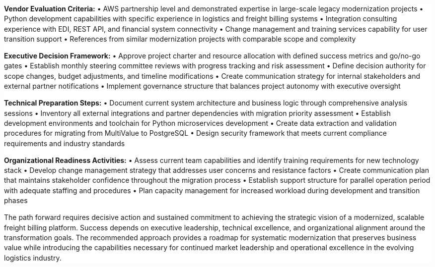 **Vendor Evaluation Criteria:**
• AWS partnership level and demonstrated expertise in large-scale legacy modernization projects
• Python development capabilities with specific experience in logistics and freight billing systems
• Integration consulting experience with EDI, REST API, and financial system connectivity
• Change management and training services capability for user transition support
• References from similar modernization projects with comparable scope and complexity

**Executive Decision Framework:**
• Approve project charter and resource allocation with defined success metrics and go/no-go gates
• Establish monthly steering committee reviews with progress tracking and risk assessment
• Define decision authority for scope changes, budget adjustments, and timeline modifications
• Create communication strategy for internal stakeholders and external partner notifications
• Implement governance structure that balances project autonomy with executive oversight

**Technical Preparation Steps:**
• Document current system architecture and business logic through comprehensive analysis sessions
• Inventory all external integrations and partner dependencies with migration priority assessment
• Establish development environments and toolchain for Python microservices development
• Create data extraction and validation procedures for migrating from MultiValue to PostgreSQL
• Design security framework that meets current compliance requirements and industry standards

**Organizational Readiness Activities:**
• Assess current team capabilities and identify training requirements for new technology stack
• Develop change management strategy that addresses user concerns and resistance factors
• Create communication plan that maintains stakeholder confidence throughout the migration process
• Establish support structure for parallel operation period with adequate staffing and procedures
• Plan capacity management for increased workload during development and transition phases

The path forward requires decisive action and sustained commitment to achieving the strategic vision of a modernized, scalable freight billing platform. Success depends on executive leadership, technical excellence, and organizational alignment around the transformation goals. The recommended approach provides a roadmap for systematic modernization that preserves business value while introducing the capabilities necessary for continued market leadership and operational excellence in the evolving logistics industry.

[Generated by the Sage AI expert workbench: 2025-05-29 03:09:28  https://sage-tech.ai/workbench]: #